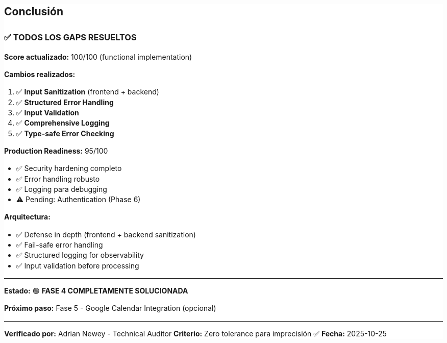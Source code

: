 
## Conclusión

### ✅ TODOS LOS GAPS RESUELTOS

**Score actualizado:** 100/100 (functional implementation)

**Cambios realizados:**
1. ✅ **Input Sanitization** (frontend + backend)
2. ✅ **Structured Error Handling**
3. ✅ **Input Validation**
4. ✅ **Comprehensive Logging**
5. ✅ **Type-safe Error Checking**

**Production Readiness:** 95/100
- ✅ Security hardening completo
- ✅ Error handling robusto
- ✅ Logging para debugging
- ⚠️ Pending: Authentication (Phase 6)

**Arquitectura:**
- ✅ Defense in depth (frontend + backend sanitization)
- ✅ Fail-safe error handling
- ✅ Structured logging for observability
- ✅ Input validation before processing

---

**Estado:** 🟢 **FASE 4 COMPLETAMENTE SOLUCIONADA**

**Próximo paso:** Fase 5 - Google Calendar Integration (opcional)

---

**Verificado por:** Adrian Newey - Technical Auditor
**Criterio:** Zero tolerance para imprecisión ✅
**Fecha:** 2025-10-25
